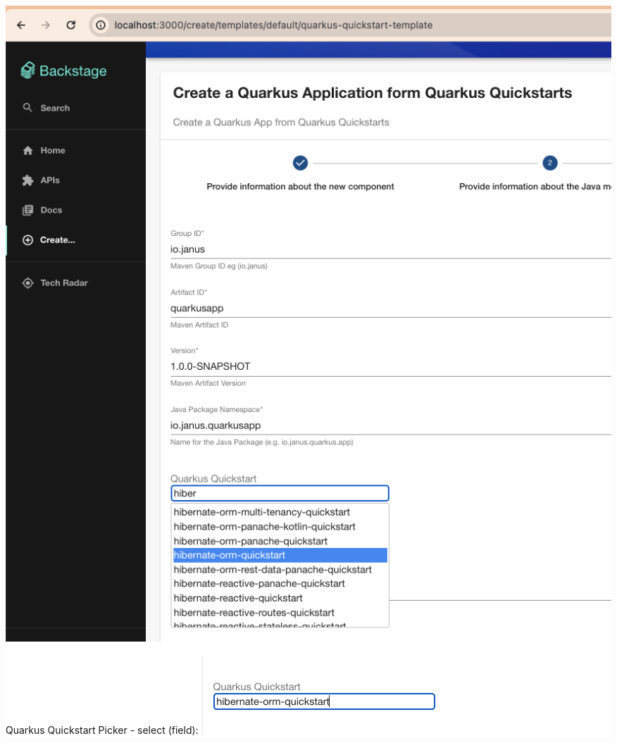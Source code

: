 ![quickstart-1.png](plugins/quarkus/doc/quickstart-1.png)

Quarkus Quickstart Picker - select (field):
![quickstart-2.png](plugins/quarkus/doc/quickstart-2.png)


